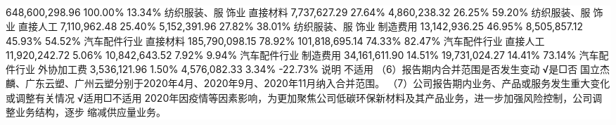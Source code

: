 648,600,298.96
100.00%
13.34%
纺织服装、服
饰业
直接材料
7,737,627.29
27.64%
4,860,238.32
26.25%
59.20%
纺织服装、服
饰业
直接人工
7,110,962.48
25.40%
5,152,391.96
27.82%
38.01%
纺织服装、服
饰业
制造费用
13,142,936.25
46.95%
8,505,857.12
45.93%
54.52%
汽车配件行业
直接材料
185,790,098.15
78.92%
101,818,695.14
74.33%
82.47%
汽车配件行业
直接人工
11,920,242.72
5.06%
10,842,643.52
7.92%
9.94%
汽车配件行业
制造费用
34,161,611.90
14.51%
19,731,024.27
14.41%
73.14%
汽车配件行业
外协加工费
3,536,121.96
1.50%
4,576,082.33
3.34%
-22.73%
说明
不适用
（6）报告期内合并范围是否发生变动
√是□否
国立杰麟、广东云塑、广州云塑分别于2020年4月、2020年9月、2020年11月纳入合并范围。
（7）公司报告期内业务、产品或服务发生重大变化或调整有关情况
√适用□不适用
2020年因疫情等因素影响，为更加聚焦公司低碳环保新材料及其产品业务，进一步加强风险控制，公司调整业务结构，逐步
缩减供应量业务。